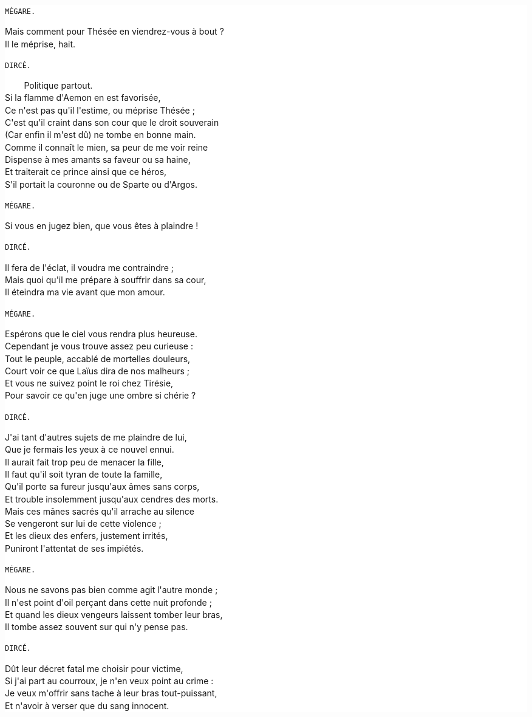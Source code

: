     MÉGARE.
Mais comment pour Thésée en viendrez-vous à bout ?  
Il le méprise, hait.  

    DIRCÉ.
        Politique partout.  
Si la flamme d'Aemon en est favorisée,  
Ce n'est pas qu'il l'estime, ou méprise Thésée ;  
C'est qu'il craint dans son cour que le droit souverain  
(Car enfin il m'est dû) ne tombe en bonne main.  
Comme il connaît le mien, sa peur de me voir reine  
Dispense à mes amants sa faveur ou sa haine,  
Et traiterait ce prince ainsi que ce héros,  
S'il portait la couronne ou de Sparte ou d'Argos.  

    MÉGARE.
Si vous en jugez bien, que vous êtes à plaindre !  

    DIRCÉ.
Il fera de l'éclat, il voudra me contraindre ;  
Mais quoi qu'il me prépare à souffrir dans sa cour,  
Il éteindra ma vie avant que mon amour.  

    MÉGARE.
Espérons que le ciel vous rendra plus heureuse.  
Cependant je vous trouve assez peu curieuse :  
Tout le peuple, accablé de mortelles douleurs,  
Court voir ce que Laïus dira de nos malheurs ;  
Et vous ne suivez point le roi chez Tirésie,  
Pour savoir ce qu'en juge une ombre si chérie ?  

    DIRCÉ.
J'ai tant d'autres sujets de me plaindre de lui,  
Que je fermais les yeux à ce nouvel ennui.  
Il aurait fait trop peu de menacer la fille,  
Il faut qu'il soit tyran de toute la famille,  
Qu'il porte sa fureur jusqu'aux âmes sans corps,  
Et trouble insolemment jusqu'aux cendres des morts.  
Mais ces mânes sacrés qu'il arrache au silence  
Se vengeront sur lui de cette violence ;  
Et les dieux des enfers, justement irrités,  
Puniront l'attentat de ses impiétés.  

    MÉGARE.
Nous ne savons pas bien comme agit l'autre monde ;  
Il n'est point d'oil perçant dans cette nuit profonde ;  
Et quand les dieux vengeurs laissent tomber leur bras,  
Il tombe assez souvent sur qui n'y pense pas.  

    DIRCÉ.
Dût leur décret fatal me choisir pour victime,  
Si j'ai part au courroux, je n'en veux point au crime :  
Je veux m'offrir sans tache à leur bras tout-puissant,  
Et n'avoir à verser que du sang innocent.  
